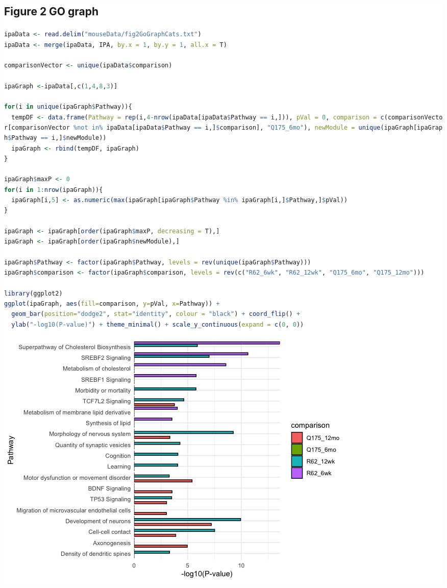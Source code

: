 ## Figure 2 GO graph

``` r
ipaData <- read.delim("mouseData/fig2GoGraphCats.txt")
ipaData <- merge(ipaData, IPA, by.x = 1, by.y = 1, all.x = T)

comparisonVector <- unique(ipaData$comparison)

ipaGraph <-ipaData[,c(1,4,8,3)]

for(i in unique(ipaGraph$Pathway)){
  tempDF <- data.frame(Pathway = rep(i,4-nrow(ipaData[ipaData$Pathway == i,])), pVal = 0, comparison = c(comparisonVector[comparisonVector %not in% ipaData[ipaData$Pathway == i,]$comparison], "Q175_6mo"), newModule = unique(ipaGraph[ipaGraph$Pathway == i,]$newModule))
  ipaGraph <- rbind(tempDF, ipaGraph)
}

ipaGraph$maxP <- 0
for(i in 1:nrow(ipaGraph)){
  ipaGraph[i,5] <- as.numeric(max(ipaGraph[ipaGraph$Pathway %in% ipaGraph[i,]$Pathway,]$pVal))
}

ipaGraph <- ipaGraph[order(ipaGraph$maxP, decreasing = T),]
ipaGraph <- ipaGraph[order(ipaGraph$newModule),]

ipaGraph$Pathway <- factor(ipaGraph$Pathway, levels = rev(unique(ipaGraph$Pathway)))
ipaGraph$comparison <- factor(ipaGraph$comparison, levels = rev(c("R62_6wk", "R62_12wk", "Q175_6mo", "Q175_12mo")))

library(ggplot2)
ggplot(ipaGraph, aes(fill=comparison, y=pVal, x=Pathway)) + 
  geom_bar(position="dodge2", stat="identity", colour = "black") + coord_flip() +
  ylab("-log10(P-value)") + theme_minimal() + scale_y_continuous(expand = c(0, 0))
```

![](HD_Astrocytes_2021_Analysis_files/figure-gfm/unnamed-chunk-10-1.png)
